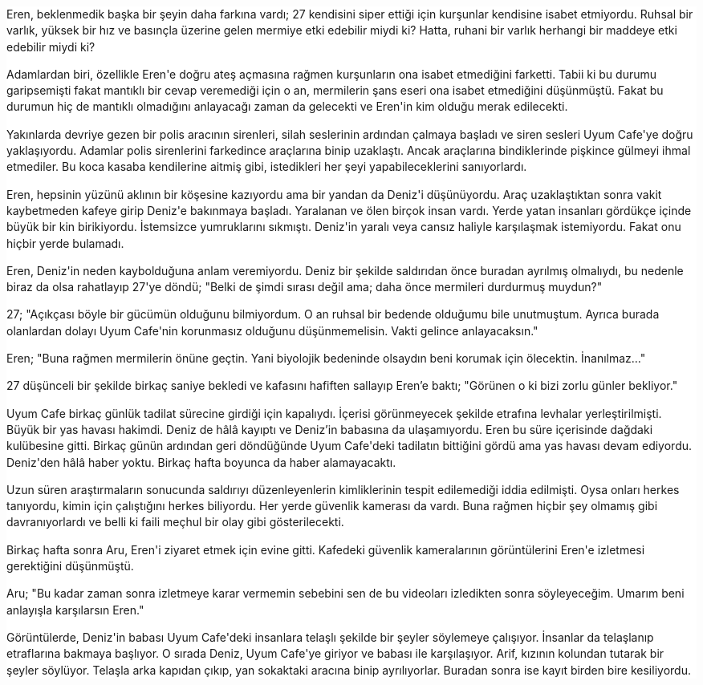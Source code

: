 Eren, beklenmedik başka bir şeyin daha farkına vardı; 27 kendisini siper ettiği için kurşunlar kendisine isabet etmiyordu. Ruhsal bir varlık, yüksek bir hız ve basınçla üzerine gelen mermiye etki edebilir miydi ki? Hatta, ruhani bir varlık herhangi bir maddeye etki edebilir miydi ki? 

Adamlardan biri, özellikle Eren'e doğru ateş açmasına rağmen kurşunların ona isabet etmediğini farketti. Tabii ki bu durumu garipsemişti fakat mantıklı bir cevap veremediği için o an, mermilerin şans eseri ona isabet etmediğini düşünmüştü. Fakat bu durumun hiç de mantıklı olmadığını anlayacağı zaman da gelecekti ve Eren'in kim olduğu merak edilecekti.

Yakınlarda devriye gezen bir polis aracının sirenleri, silah seslerinin ardından çalmaya başladı ve siren sesleri Uyum Cafe'ye doğru yaklaşıyordu. Adamlar polis sirenlerini farkedince araçlarına binip uzaklaştı. Ancak araçlarına bindiklerinde pişkince gülmeyi ihmal etmediler. Bu koca kasaba kendilerine aitmiş gibi, istedikleri her şeyi yapabileceklerini sanıyorlardı.  

Eren, hepsinin yüzünü aklının bir köşesine kazıyordu ama bir yandan da Deniz'i düşünüyordu. Araç uzaklaştıktan sonra vakit kaybetmeden kafeye girip Deniz'e bakınmaya başladı. Yaralanan ve ölen birçok insan vardı. Yerde yatan insanları gördükçe içinde büyük bir kin birikiyordu. İstemsizce yumruklarını sıkmıştı. Deniz'in yaralı veya cansız haliyle karşılaşmak istemiyordu. Fakat onu hiçbir yerde bulamadı. 

Eren, Deniz'in neden kaybolduğuna anlam veremiyordu. Deniz bir şekilde saldırıdan önce buradan ayrılmış olmalıydı, bu nedenle biraz da olsa rahatlayıp 27'ye döndü; "Belki de şimdi sırası değil ama; daha önce mermileri durdurmuş muydun?" 

27; "Açıkçası böyle bir gücümün olduğunu bilmiyordum. O an ruhsal bir bedende olduğumu bile unutmuştum. Ayrıca burada olanlardan dolayı Uyum Cafe'nin korunmasız olduğunu düşünmemelisin. Vakti gelince anlayacaksın."

Eren; "Buna rağmen mermilerin önüne geçtin. Yani biyolojik bedeninde olsaydın beni korumak için ölecektin. İnanılmaz…"

27 düşünceli bir şekilde birkaç saniye bekledi ve kafasını hafiften sallayıp Eren’e baktı; "Görünen o ki bizi zorlu günler bekliyor."


Uyum Cafe birkaç günlük tadilat sürecine girdiği için kapalıydı. İçerisi görünmeyecek şekilde etrafına levhalar yerleştirilmişti. Büyük bir yas havası hakimdi. Deniz de hâlâ kayıptı ve Deniz’in babasına da ulaşamıyordu. Eren bu süre içerisinde dağdaki kulübesine gitti. Birkaç günün ardından geri döndüğünde Uyum Cafe'deki tadilatın bittiğini gördü ama yas havası devam ediyordu. Deniz'den hâlâ haber yoktu. Birkaç hafta boyunca da haber alamayacaktı. 

Uzun süren araştırmaların sonucunda saldırıyı düzenleyenlerin kimliklerinin tespit edilemediği iddia edilmişti. Oysa onları herkes tanıyordu, kimin için çalıştığını herkes biliyordu. Her yerde güvenlik kamerası da vardı. Buna rağmen hiçbir şey olmamış gibi davranıyorlardı ve belli ki faili meçhul bir olay gibi gösterilecekti.

Birkaç hafta sonra Aru, Eren'i ziyaret etmek için evine gitti. Kafedeki güvenlik kameralarının görüntülerini Eren'e izletmesi gerektiğini düşünmüştü. 

Aru;  "Bu kadar zaman sonra izletmeye karar vermemin sebebini sen de bu videoları izledikten sonra söyleyeceğim. Umarım beni anlayışla karşılarsın Eren."

Görüntülerde, Deniz'in babası Uyum Cafe'deki insanlara telaşlı şekilde bir şeyler söylemeye çalışıyor. İnsanlar da telaşlanıp etraflarına bakmaya başlıyor. O sırada Deniz, Uyum Cafe'ye giriyor ve babası ile karşılaşıyor. Arif, kızının kolundan tutarak bir şeyler söylüyor. Telaşla arka kapıdan çıkıp, yan sokaktaki aracına binip ayrılıyorlar. Buradan sonra ise kayıt birden bire kesiliyordu. 
